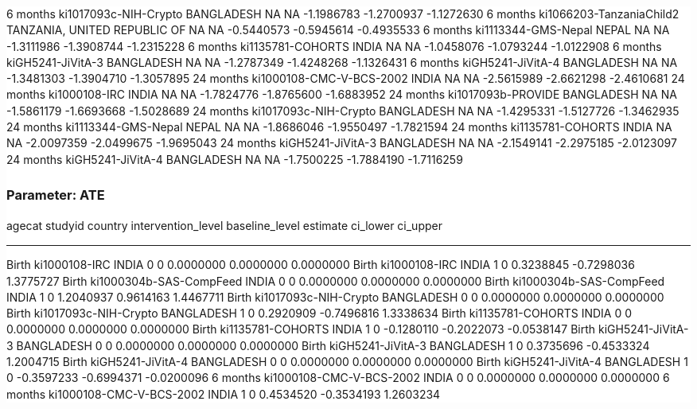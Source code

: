 6 months    ki1017093c-NIH-Crypto      BANGLADESH                     NA                   NA                -1.1986783   -1.2700937   -1.1272630
6 months    ki1066203-TanzaniaChild2   TANZANIA, UNITED REPUBLIC OF   NA                   NA                -0.5440573   -0.5945614   -0.4935533
6 months    ki1113344-GMS-Nepal        NEPAL                          NA                   NA                -1.3111986   -1.3908744   -1.2315228
6 months    ki1135781-COHORTS          INDIA                          NA                   NA                -1.0458076   -1.0793244   -1.0122908
6 months    kiGH5241-JiVitA-3          BANGLADESH                     NA                   NA                -1.2787349   -1.4248268   -1.1326431
6 months    kiGH5241-JiVitA-4          BANGLADESH                     NA                   NA                -1.3481303   -1.3904710   -1.3057895
24 months   ki1000108-CMC-V-BCS-2002   INDIA                          NA                   NA                -2.5615989   -2.6621298   -2.4610681
24 months   ki1000108-IRC              INDIA                          NA                   NA                -1.7824776   -1.8765600   -1.6883952
24 months   ki1017093b-PROVIDE         BANGLADESH                     NA                   NA                -1.5861179   -1.6693668   -1.5028689
24 months   ki1017093c-NIH-Crypto      BANGLADESH                     NA                   NA                -1.4295331   -1.5127726   -1.3462935
24 months   ki1113344-GMS-Nepal        NEPAL                          NA                   NA                -1.8686046   -1.9550497   -1.7821594
24 months   ki1135781-COHORTS          INDIA                          NA                   NA                -2.0097359   -2.0499675   -1.9695043
24 months   kiGH5241-JiVitA-3          BANGLADESH                     NA                   NA                -2.1549141   -2.2975185   -2.0123097
24 months   kiGH5241-JiVitA-4          BANGLADESH                     NA                   NA                -1.7500225   -1.7884190   -1.7116259


### Parameter: ATE


agecat      studyid                    country                        intervention_level   baseline_level      estimate     ci_lower     ci_upper
----------  -------------------------  -----------------------------  -------------------  ---------------  -----------  -----------  -----------
Birth       ki1000108-IRC              INDIA                          0                    0                  0.0000000    0.0000000    0.0000000
Birth       ki1000108-IRC              INDIA                          1                    0                  0.3238845   -0.7298036    1.3775727
Birth       ki1000304b-SAS-CompFeed    INDIA                          0                    0                  0.0000000    0.0000000    0.0000000
Birth       ki1000304b-SAS-CompFeed    INDIA                          1                    0                  1.2040937    0.9614163    1.4467711
Birth       ki1017093c-NIH-Crypto      BANGLADESH                     0                    0                  0.0000000    0.0000000    0.0000000
Birth       ki1017093c-NIH-Crypto      BANGLADESH                     1                    0                  0.2920909   -0.7496816    1.3338634
Birth       ki1135781-COHORTS          INDIA                          0                    0                  0.0000000    0.0000000    0.0000000
Birth       ki1135781-COHORTS          INDIA                          1                    0                 -0.1280110   -0.2022073   -0.0538147
Birth       kiGH5241-JiVitA-3          BANGLADESH                     0                    0                  0.0000000    0.0000000    0.0000000
Birth       kiGH5241-JiVitA-3          BANGLADESH                     1                    0                  0.3735696   -0.4533324    1.2004715
Birth       kiGH5241-JiVitA-4          BANGLADESH                     0                    0                  0.0000000    0.0000000    0.0000000
Birth       kiGH5241-JiVitA-4          BANGLADESH                     1                    0                 -0.3597233   -0.6994371   -0.0200096
6 months    ki1000108-CMC-V-BCS-2002   INDIA                          0                    0                  0.0000000    0.0000000    0.0000000
6 months    ki1000108-CMC-V-BCS-2002   INDIA                          1                    0                  0.4534520   -0.3534193    1.2603234